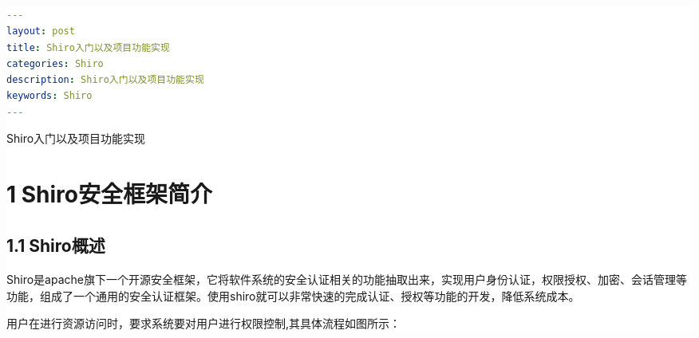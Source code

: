 ```yaml
---
layout: post
title: Shiro入门以及项目功能实现
categories: Shiro
description: Shiro入门以及项目功能实现
keywords: Shiro
---
```


Shiro入门以及项目功能实现

# 1 Shiro安全框架简介

## 1.1 Shiro概述

Shiro是apache旗下一个开源安全框架，它将软件系统的安全认证相关的功能抽取出来，实现用户身份认证，权限授权、加密、会话管理等功能，组成了一个通用的安全认证框架。使用shiro就可以非常快速的完成认证、授权等功能的开发，降低系统成本。

用户在进行资源访问时，要求系统要对用户进行权限控制,其具体流程如图所示：
